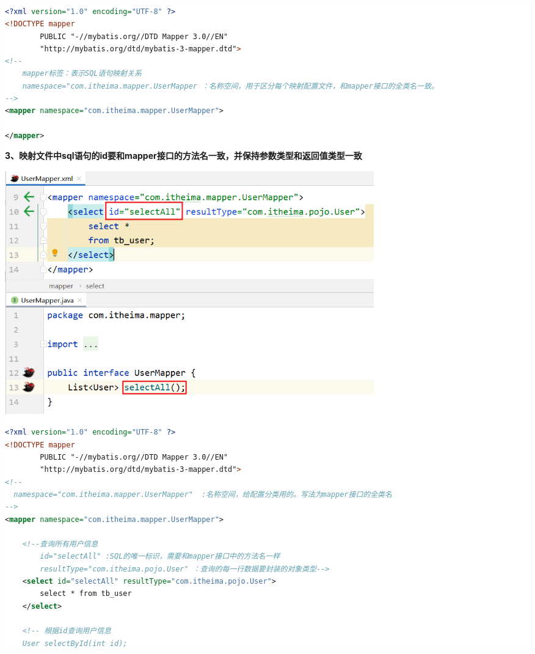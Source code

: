 ```xml
<?xml version="1.0" encoding="UTF-8" ?>
<!DOCTYPE mapper
        PUBLIC "-//mybatis.org//DTD Mapper 3.0//EN"
        "http://mybatis.org/dtd/mybatis-3-mapper.dtd">
<!--
    mapper标签：表示SQL语句映射关系
    namespace="com.itheima.mapper.UserMapper ：名称空间，用于区分每个映射配置文件，和mapper接口的全类名一致。
-->
<mapper namespace="com.itheima.mapper.UserMapper">

</mapper>
```

**3、映射文件中sql语句的id要和mapper接口的方法名一致，并保持参数类型和返回值类型一致**

<img src="img/image-20210726223216517.png" alt="image-20210726223216517" style="zoom:70%;" />

```xml 
<?xml version="1.0" encoding="UTF-8" ?>
<!DOCTYPE mapper
        PUBLIC "-//mybatis.org//DTD Mapper 3.0//EN"
        "http://mybatis.org/dtd/mybatis-3-mapper.dtd">
<!--
  namespace="com.itheima.mapper.UserMapper"  :名称空间，给配置分类用的。写法为mapper接口的全类名
-->
<mapper namespace="com.itheima.mapper.UserMapper">

    <!--查询所有用户信息
        id="selectAll" :SQL的唯一标识，需要和mapper接口中的方法名一样
        resultType="com.itheima.pojo.User" ：查询的每一行数据要封装的对象类型-->
    <select id="selectAll" resultType="com.itheima.pojo.User">
        select * from tb_user
    </select>

    <!-- 根据id查询用户信息
    User selectById(int id);
```